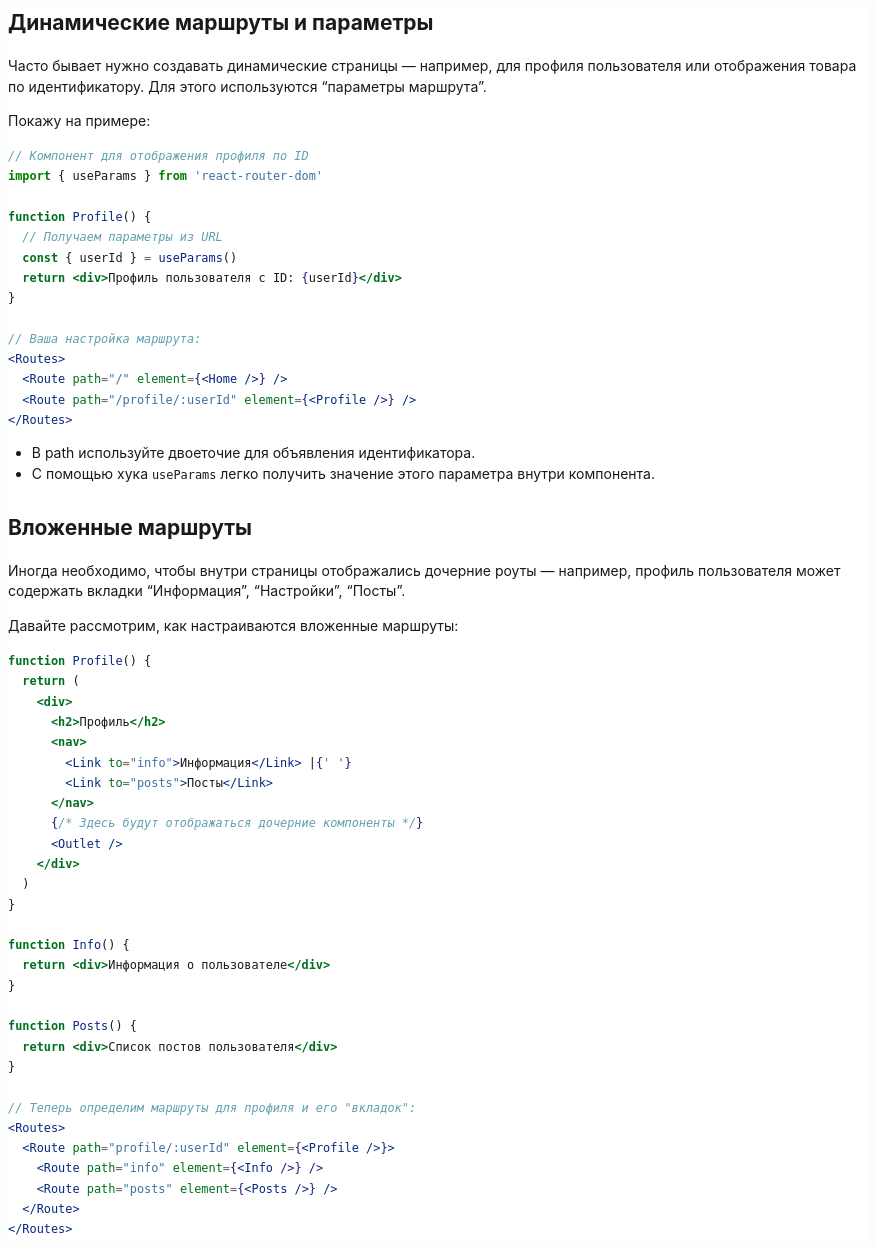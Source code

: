 ## Динамические маршруты и параметры

Часто бывает нужно создавать динамические страницы — например, для профиля пользователя или отображения товара по идентификатору. Для этого используются “параметры маршрута”.

Покажу на примере:

```jsx
// Компонент для отображения профиля по ID
import { useParams } from 'react-router-dom'

function Profile() {
  // Получаем параметры из URL
  const { userId } = useParams()
  return <div>Профиль пользователя с ID: {userId}</div>
}

// Ваша настройка маршрута:
<Routes>
  <Route path="/" element={<Home />} />
  <Route path="/profile/:userId" element={<Profile />} />
</Routes>
```

- В path используйте двоеточие для объявления идентификатора.
- С помощью хука `useParams` легко получить значение этого параметра внутри компонента.

## Вложенные маршруты

Иногда необходимо, чтобы внутри страницы отображались дочерние роуты — например, профиль пользователя может содержать вкладки “Информация”, “Настройки”, “Посты”.

Давайте рассмотрим, как настраиваются вложенные маршруты:

```jsx
function Profile() {
  return (
    <div>
      <h2>Профиль</h2>
      <nav>
        <Link to="info">Информация</Link> |{' '}
        <Link to="posts">Посты</Link>
      </nav>
      {/* Здесь будут отображаться дочерние компоненты */}
      <Outlet />
    </div>
  )
}

function Info() {
  return <div>Информация о пользователе</div>
}

function Posts() {
  return <div>Список постов пользователя</div>
}

// Теперь определим маршруты для профиля и его "вкладок":
<Routes>
  <Route path="profile/:userId" element={<Profile />}>
    <Route path="info" element={<Info />} />
    <Route path="posts" element={<Posts />} />
  </Route>
</Routes>
```
